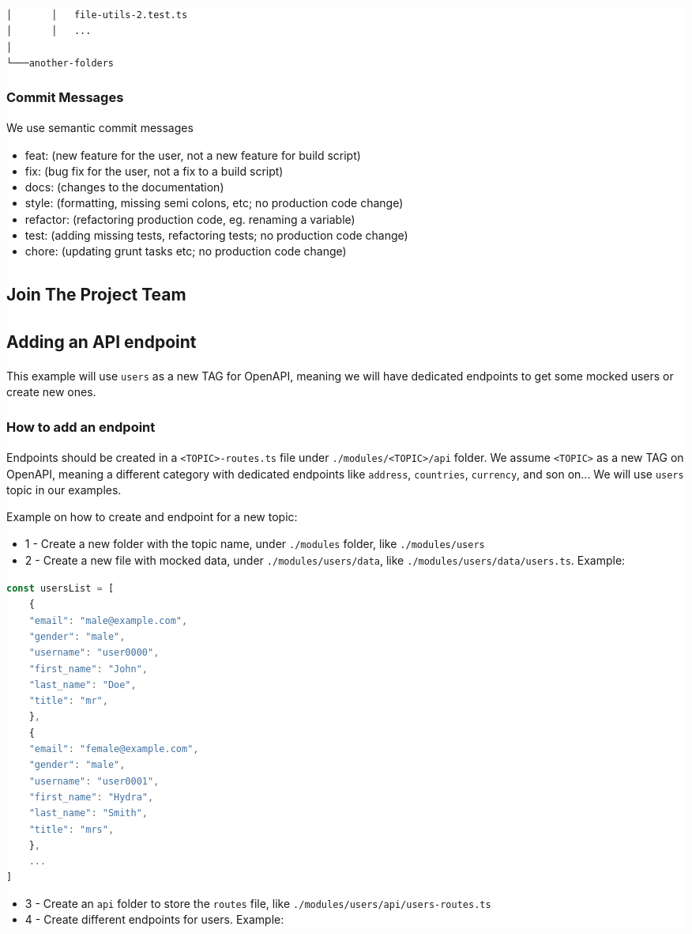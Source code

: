     │       │   file-utils-2.test.ts
    │       │   ...
    │
    └───another-folders

### Commit Messages

We use semantic commit messages

- feat: (new feature for the user, not a new feature for build script)
- fix: (bug fix for the user, not a fix to a build script)
- docs: (changes to the documentation)
- style: (formatting, missing semi colons, etc; no production code change)
- refactor: (refactoring production code, eg. renaming a variable)
- test: (adding missing tests, refactoring tests; no production code change)
- chore: (updating grunt tasks etc; no production code change)

## Join The Project Team


## Adding an API endpoint

This example will use `users` as a new TAG for OpenAPI, meaning we will have dedicated endpoints to get some mocked users or create new ones.

### How to add an endpoint

Endpoints should be created in a `<TOPIC>-routes.ts` file under `./modules/<TOPIC>/api` folder.
We assume `<TOPIC>` as a new TAG on OpenAPI, meaning a different category with dedicated endpoints like `address`, `countries`, `currency`, and son on... We will use `users` topic in our examples.

Example on how to create and endpoint for a new topic:

- 1 - Create a new folder with the topic name, under `./modules` folder, like `./modules/users`
- 2 - Create a new file with mocked data, under `./modules/users/data`, like `./modules/users/data/users.ts`. Example:
```javascript
const usersList = [
    {
    "email": "male@example.com",
    "gender": "male",
    "username": "user0000",
    "first_name": "John",
    "last_name": "Doe",
    "title": "mr",
    },
    {
    "email": "female@example.com",
    "gender": "male",
    "username": "user0001",
    "first_name": "Hydra",
    "last_name": "Smith",
    "title": "mrs",
    },
    ...
]
```
- 3 - Create an `api` folder to store the `routes` file, like `./modules/users/api/users-routes.ts`
- 4 - Create different endpoints for users. Example:
